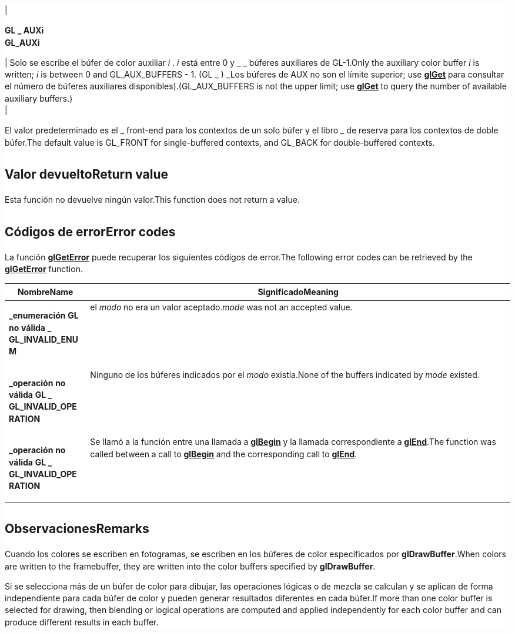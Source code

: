| <span id="GL_AUXi"></span><span id="gl_auxi"></span><span id="GL_AUXI"></span><dl> <span data-ttu-id="4e737-139"><dt>**GL \_ AUXi**</dt></span><span class="sxs-lookup"><span data-stu-id="4e737-139"><dt>**GL\_AUXi**</dt></span></span> </dl>       | <span data-ttu-id="4e737-140">Solo se escribe el búfer de color auxiliar *i* . *i* está entre 0 y \_ \_ búferes auxiliares de GL-1.</span><span class="sxs-lookup"><span data-stu-id="4e737-140">Only the auxiliary color buffer *i* is written; *i* is between 0 and GL\_AUX\_BUFFERS - 1.</span></span> <span data-ttu-id="4e737-141">(GL \_ ) \_Los búferes de AUX no son el límite superior; use [**glGet**](glgetbooleanv--glgetdoublev--glgetfloatv--glgetintegerv.md) para consultar el número de búferes auxiliares disponibles).</span><span class="sxs-lookup"><span data-stu-id="4e737-141">(GL\_AUX\_BUFFERS is not the upper limit; use [**glGet**](glgetbooleanv--glgetdoublev--glgetfloatv--glgetintegerv.md) to query the number of available auxiliary buffers.)</span></span><br/>                                                                                                                            |



 

<span data-ttu-id="4e737-142">El valor predeterminado es el \_ front-end para los contextos de un solo búfer y el libro \_ de reserva para los contextos de doble búfer.</span><span class="sxs-lookup"><span data-stu-id="4e737-142">The default value is GL\_FRONT for single-buffered contexts, and GL\_BACK for double-buffered contexts.</span></span>

</dd> </dl>

## <a name="return-value"></a><span data-ttu-id="4e737-143">Valor devuelto</span><span class="sxs-lookup"><span data-stu-id="4e737-143">Return value</span></span>

<span data-ttu-id="4e737-144">Esta función no devuelve ningún valor.</span><span class="sxs-lookup"><span data-stu-id="4e737-144">This function does not return a value.</span></span>

## <a name="error-codes"></a><span data-ttu-id="4e737-145">Códigos de error</span><span class="sxs-lookup"><span data-stu-id="4e737-145">Error codes</span></span>

<span data-ttu-id="4e737-146">La función [**glGetError**](glgeterror.md) puede recuperar los siguientes códigos de error.</span><span class="sxs-lookup"><span data-stu-id="4e737-146">The following error codes can be retrieved by the [**glGetError**](glgeterror.md) function.</span></span>



| <span data-ttu-id="4e737-147">Nombre</span><span class="sxs-lookup"><span data-stu-id="4e737-147">Name</span></span>                                                                                                  | <span data-ttu-id="4e737-148">Significado</span><span class="sxs-lookup"><span data-stu-id="4e737-148">Meaning</span></span>                                                                                                                               |
|-------------------------------------------------------------------------------------------------------|---------------------------------------------------------------------------------------------------------------------------------------|
| <dl> <span data-ttu-id="4e737-149"><dt>**\_enumeración GL no válida \_**</dt></span><span class="sxs-lookup"><span data-stu-id="4e737-149"><dt>**GL\_INVALID\_ENUM**</dt></span></span> </dl>      | <span data-ttu-id="4e737-150">el *modo* no era un valor aceptado.</span><span class="sxs-lookup"><span data-stu-id="4e737-150">*mode* was not an accepted value.</span></span><br/>                                                                                          |
| <dl> <span data-ttu-id="4e737-151"><dt>**\_operación no válida GL \_**</dt></span><span class="sxs-lookup"><span data-stu-id="4e737-151"><dt>**GL\_INVALID\_OPERATION**</dt></span></span> </dl> | <span data-ttu-id="4e737-152">Ninguno de los búferes indicados por el *modo* existía.</span><span class="sxs-lookup"><span data-stu-id="4e737-152">None of the buffers indicated by *mode* existed.</span></span><br/>                                                                           |
| <dl> <span data-ttu-id="4e737-153"><dt>**\_operación no válida GL \_**</dt></span><span class="sxs-lookup"><span data-stu-id="4e737-153"><dt>**GL\_INVALID\_OPERATION**</dt></span></span> </dl> | <span data-ttu-id="4e737-154">Se llamó a la función entre una llamada a [**glBegin**](glbegin.md) y la llamada correspondiente a [**glEnd**](glend.md).</span><span class="sxs-lookup"><span data-stu-id="4e737-154">The function was called between a call to [**glBegin**](glbegin.md) and the corresponding call to [**glEnd**](glend.md).</span></span><br/> |


## <a name="remarks"></a><span data-ttu-id="4e737-155">Observaciones</span><span class="sxs-lookup"><span data-stu-id="4e737-155">Remarks</span></span>

<span data-ttu-id="4e737-156">Cuando los colores se escriben en fotogramas, se escriben en los búferes de color especificados por **glDrawBuffer**.</span><span class="sxs-lookup"><span data-stu-id="4e737-156">When colors are written to the framebuffer, they are written into the color buffers specified by **glDrawBuffer**.</span></span>

<span data-ttu-id="4e737-157">Si se selecciona más de un búfer de color para dibujar, las operaciones lógicas o de mezcla se calculan y se aplican de forma independiente para cada búfer de color y pueden generar resultados diferentes en cada búfer.</span><span class="sxs-lookup"><span data-stu-id="4e737-157">If more than one color buffer is selected for drawing, then blending or logical operations are computed and applied independently for each color buffer and can produce different results in each buffer.</span></span>
